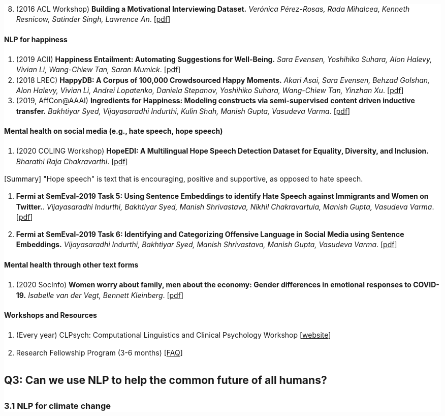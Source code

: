 8. (2016 ACL Workshop) **Building a Motivational Interviewing Dataset.** *Verónica Pérez-Rosas, Rada Mihalcea, Kenneth Resnicow, Satinder Singh, Lawrence An*. [[pdf](https://aclanthology.org/W16-0305.pdf)]

#### NLP for happiness

1. (2019 ACII) **Happiness Entailment: Automating Suggestions for Well-Being.** _Sara Evensen, Yoshihiko Suhara, Alon Halevy, Vivian Li, Wang-Chiew Tan, Saran Mumick_. [[pdf](https://arxiv.org/pdf/1907.10036.pdf)]
2. (2018 LREC) **HappyDB: A Corpus of 100,000 Crowdsourced Happy Moments.**
   _Akari Asai, Sara Evensen, Behzad Golshan, Alon Halevy, Vivian Li, Andrei Lopatenko, Daniela Stepanov, Yoshihiko Suhara, Wang-Chiew Tan, Yinzhan Xu_.
   [[pdf](https://arxiv.org/pdf/1801.07746.pdf)]
3. (2019, AffCon@AAAI) **Ingredients for Happiness: Modeling constructs via semi-supervised content driven inductive transfer.** *Bakhtiyar Syed, Vijayasaradhi Indurthi, Kulin Shah, Manish Gupta, Vasudeva Varma*. [[pdf](http://ceur-ws.org/Vol-2328/4_paper_19.pdf)]


#### Mental health on social media (e.g., hate speech, hope speech)

1. (2020 COLING Workshop) **HopeEDI: A Multilingual Hope Speech Detection Dataset for Equality, Diversity, and Inclusion.** _Bharathi Raja Chakravarthi_. [[pdf](https://www.aclweb.org/anthology/2020.peoples-1.5.pdf)]

  [Summary] "Hope speech" is text that is encouraging, positive and supportive, as opposed to hate speech.

1. **Fermi at SemEval-2019 Task 5: Using Sentence Embeddings to identify Hate Speech against Immigrants and Women on Twitter.**. *Vijayasaradhi Indurthi, Bakhtiyar Syed, Manish Shrivastava, Nikhil Chakravartula, Manish Gupta, Vasudeva Varma*. [[pdf](https://www.aclweb.org/anthology/S19-2009.pdf)]

2. **Fermi at SemEval-2019 Task 6: Identifying and Categorizing Offensive Language in Social Media using Sentence Embeddings.** *Vijayasaradhi Indurthi, Bakhtiyar Syed, Manish Shrivastava, Manish Gupta, Vasudeva Varma*. [[pdf](https://www.aclweb.org/anthology/S19-2109.pdf)]

#### Mental health through other text forms

1. (2020 SocInfo) **Women worry about family, men about the economy: Gender differences in emotional responses to COVID-19.**
   _Isabelle van der Vegt, Bennett Kleinberg_. [[pdf](https://arxiv.org/pdf/2004.08202.pdf)]

#### Workshops and Resources

1. (Every year) CLPsych: Computational Linguistics and Clinical Psychology Workshop [[website](https://clpsych.org/)]

2. Research Fellowship Program (3-6 months) [[FAQ](https://docs.google.com/document/d/1_uQrOapzwy1JA8j38PX9unXDC_dzMyO7HT9jnhjxLEY/edit)]

## Q3: Can we use NLP to **help the common future** of all humans?

### 3.1 NLP for climate change

